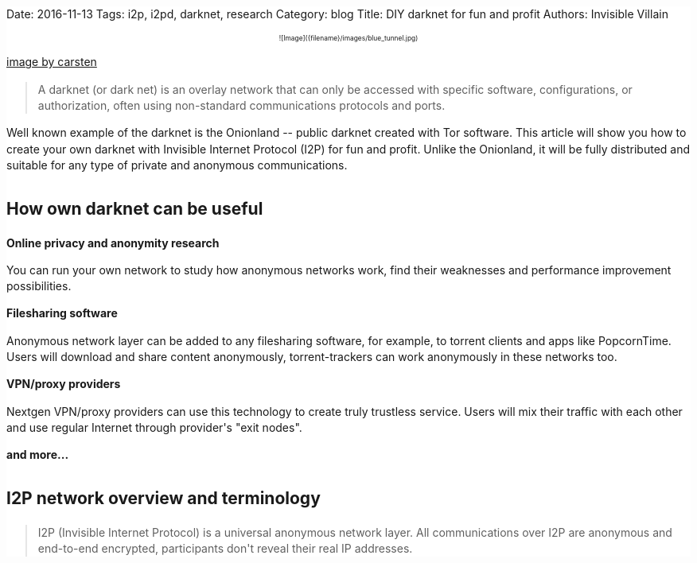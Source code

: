 Date: 2016-11-13
Tags: i2p, i2pd, darknet, research
Category: blog
Title: DIY darknet for fun and profit
Authors: Invisible Villain

<style>
p.header-image { text-align: center; font-size: 0.6em; }
p.header-image > img { height: 300px; }
</style>

<p class="header-image">
![Image]({filename}/images/blue_tunnel.jpg)

[image by carsten](https://flic.kr/p/hz64w)
</p>

> A darknet (or dark net) is an overlay network that can only be accessed with specific software, configurations, or authorization, often using non-standard communications protocols and ports.

Well known example of the darknet is the Onionland -- public darknet created with Tor software. 
This article will show you how to create your own darknet with Invisible Internet Protocol (I2P) for fun and profit.
Unlike the Onionland, it will be fully distributed and suitable for any type of private and anonymous communications.



How own darknet can be useful
-----------------------------

**Online privacy and anonymity research**

You can run your own network to study how anonymous networks work, find their weaknesses and performance improvement possibilities.


**Filesharing software**

Anonymous network layer can be added to any filesharing software, for example, to torrent clients and apps like PopcornTime. 
Users will download and share content anonymously, torrent-trackers can work anonymously in these networks too.

**VPN/proxy providers**

Nextgen VPN/proxy providers can use this technology to create truly trustless service. 
Users will mix their traffic with each other and use regular Internet through provider's "exit nodes".

**and more...**



I2P network overview and terminology
------------------------------------

> I2P (Invisible Internet Protocol) is a universal anonymous network layer. All communications over I2P are anonymous and end-to-end encrypted, participants don't reveal their real IP addresses.
